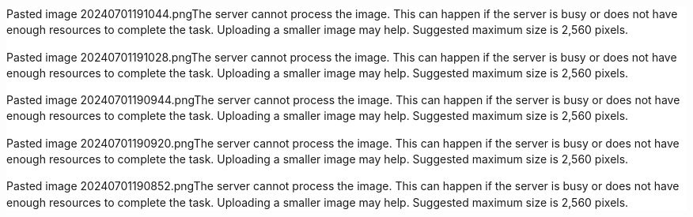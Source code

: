 Pasted image 20240701191044.pngThe server cannot process the image. This can happen if the server is busy or does not have enough resources to complete the task. Uploading a smaller image may help. Suggested maximum size is 2,560 pixels.

Pasted image 20240701191028.pngThe server cannot process the image. This can happen if the server is busy or does not have enough resources to complete the task. Uploading a smaller image may help. Suggested maximum size is 2,560 pixels.

Pasted image 20240701190944.pngThe server cannot process the image. This can happen if the server is busy or does not have enough resources to complete the task. Uploading a smaller image may help. Suggested maximum size is 2,560 pixels.

Pasted image 20240701190920.pngThe server cannot process the image. This can happen if the server is busy or does not have enough resources to complete the task. Uploading a smaller image may help. Suggested maximum size is 2,560 pixels.

Pasted image 20240701190852.pngThe server cannot process the image. This can happen if the server is busy or does not have enough resources to complete the task. Uploading a smaller image may help. Suggested maximum size is 2,560 pixels.